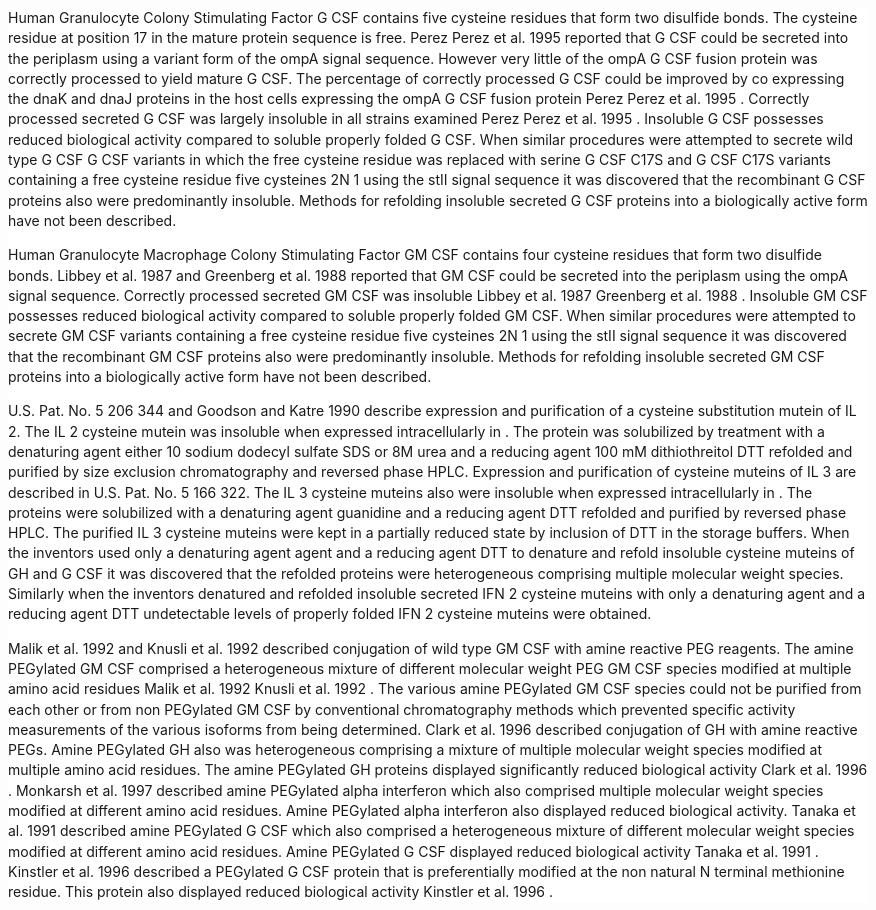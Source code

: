Human Granulocyte Colony Stimulating Factor G CSF contains five cysteine residues that form two disulfide bonds. The cysteine residue at position 17 in the mature protein sequence is free. Perez Perez et al. 1995 reported that G CSF could be secreted into the periplasm using a variant form of the ompA signal sequence. However very little of the ompA G CSF fusion protein was correctly processed to yield mature G CSF. The percentage of correctly processed G CSF could be improved by co expressing the dnaK and dnaJ proteins in the host cells expressing the ompA G CSF fusion protein Perez Perez et al. 1995 . Correctly processed secreted G CSF was largely insoluble in all strains examined Perez Perez et al. 1995 . Insoluble G CSF possesses reduced biological activity compared to soluble properly folded G CSF. When similar procedures were attempted to secrete wild type G CSF G CSF variants in which the free cysteine residue was replaced with serine G CSF C17S and G CSF C17S variants containing a free cysteine residue five cysteines 2N 1 using the stII signal sequence it was discovered that the recombinant G CSF proteins also were predominantly insoluble. Methods for refolding insoluble secreted G CSF proteins into a biologically active form have not been described.

Human Granulocyte Macrophage Colony Stimulating Factor GM CSF contains four cysteine residues that form two disulfide bonds. Libbey et al. 1987 and Greenberg et al. 1988 reported that GM CSF could be secreted into the periplasm using the ompA signal sequence. Correctly processed secreted GM CSF was insoluble Libbey et al. 1987 Greenberg et al. 1988 . Insoluble GM CSF possesses reduced biological activity compared to soluble properly folded GM CSF. When similar procedures were attempted to secrete GM CSF variants containing a free cysteine residue five cysteines 2N 1 using the stII signal sequence it was discovered that the recombinant GM CSF proteins also were predominantly insoluble. Methods for refolding insoluble secreted GM CSF proteins into a biologically active form have not been described.

U.S. Pat. No. 5 206 344 and Goodson and Katre 1990 describe expression and purification of a cysteine substitution mutein of IL 2. The IL 2 cysteine mutein was insoluble when expressed intracellularly in . The protein was solubilized by treatment with a denaturing agent either 10 sodium dodecyl sulfate SDS or 8M urea and a reducing agent 100 mM dithiothreitol DTT refolded and purified by size exclusion chromatography and reversed phase HPLC. Expression and purification of cysteine muteins of IL 3 are described in U.S. Pat. No. 5 166 322. The IL 3 cysteine muteins also were insoluble when expressed intracellularly in . The proteins were solubilized with a denaturing agent guanidine and a reducing agent DTT refolded and purified by reversed phase HPLC. The purified IL 3 cysteine muteins were kept in a partially reduced state by inclusion of DTT in the storage buffers. When the inventors used only a denaturing agent agent and a reducing agent DTT to denature and refold insoluble cysteine muteins of GH and G CSF it was discovered that the refolded proteins were heterogeneous comprising multiple molecular weight species. Similarly when the inventors denatured and refolded insoluble secreted IFN 2 cysteine muteins with only a denaturing agent and a reducing agent DTT undetectable levels of properly folded IFN 2 cysteine muteins were obtained.

Malik et al. 1992 and Knusli et al. 1992 described conjugation of wild type GM CSF with amine reactive PEG reagents. The amine PEGylated GM CSF comprised a heterogeneous mixture of different molecular weight PEG GM CSF species modified at multiple amino acid residues Malik et al. 1992 Knusli et al. 1992 . The various amine PEGylated GM CSF species could not be purified from each other or from non PEGylated GM CSF by conventional chromatography methods which prevented specific activity measurements of the various isoforms from being determined. Clark et al. 1996 described conjugation of GH with amine reactive PEGs. Amine PEGylated GH also was heterogeneous comprising a mixture of multiple molecular weight species modified at multiple amino acid residues. The amine PEGylated GH proteins displayed significantly reduced biological activity Clark et al. 1996 . Monkarsh et al. 1997 described amine PEGylated alpha interferon which also comprised multiple molecular weight species modified at different amino acid residues. Amine PEGylated alpha interferon also displayed reduced biological activity. Tanaka et al. 1991 described amine PEGylated G CSF which also comprised a heterogeneous mixture of different molecular weight species modified at different amino acid residues. Amine PEGylated G CSF displayed reduced biological activity Tanaka et al. 1991 . Kinstler et al. 1996 described a PEGylated G CSF protein that is preferentially modified at the non natural N terminal methionine residue. This protein also displayed reduced biological activity Kinstler et al. 1996 .
